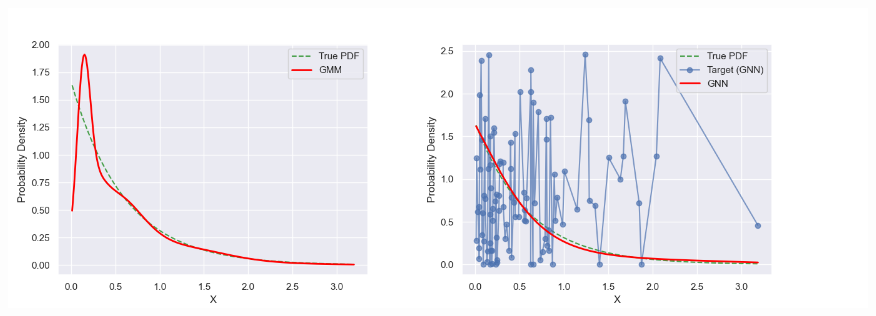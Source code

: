 <img src="resources/images/images/Epdf_GMM100_C26_d2b3b982.png" width=400  align="center">
<img src="resources/images/images/Epdf_GNN100_C13_31736487.png" width=400  align="center">
